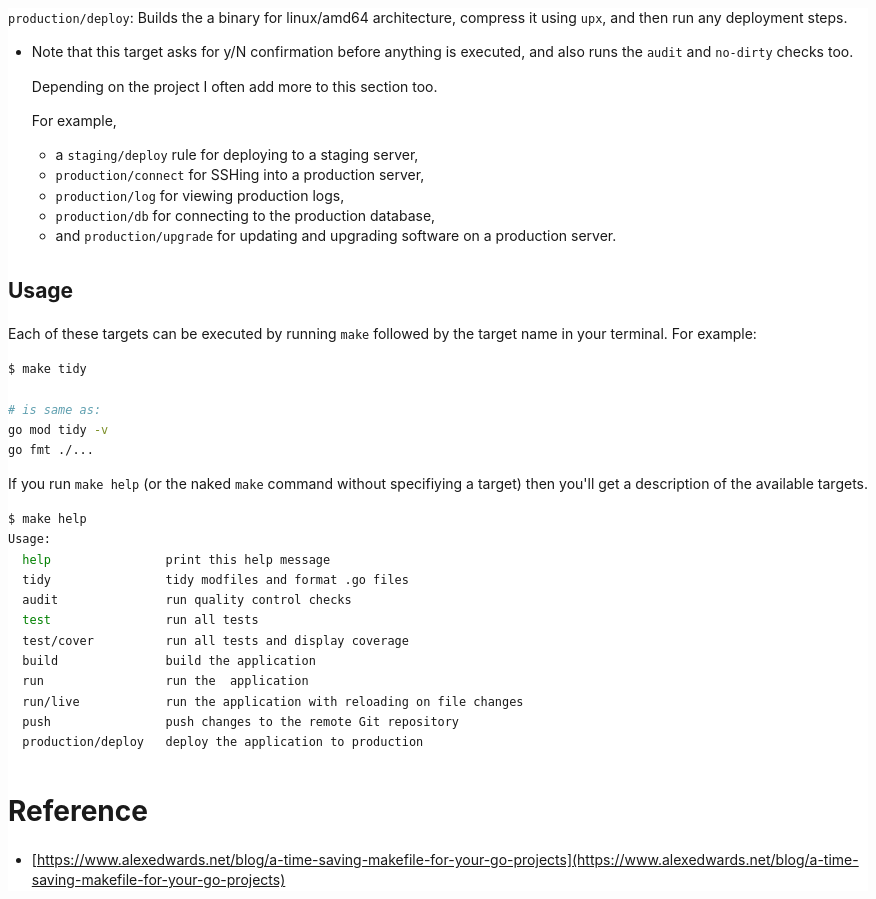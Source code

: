   `production/deploy`: Builds the a binary for linux/amd64 architecture, compress it using `upx`, and then run any deployment steps.

- Note that this target asks for y/N confirmation before anything is executed, and also runs the `audit` and `no-dirty` checks too.

  Depending on the project I often add more to this section too.

  For example,

  - a `staging/deploy` rule for deploying to a staging server,
  - `production/connect` for SSHing into a production server,
  - `production/log` for viewing production logs,
  - `production/db` for connecting to the production database,
  - and `production/upgrade` for updating and upgrading software on a production server.

## Usage

Each of these targets can be executed by running `make` followed by the target name in your terminal. For example:

```bash
$ make tidy

# is same as:
go mod tidy -v
go fmt ./...
```

If you run `make help` (or the naked `make` command without specifiying a target) then you'll get a description of the available targets.

```bash
$ make help
Usage:
  help                print this help message
  tidy                tidy modfiles and format .go files
  audit               run quality control checks
  test                run all tests
  test/cover          run all tests and display coverage
  build               build the application
  run                 run the  application
  run/live            run the application with reloading on file changes
  push                push changes to the remote Git repository
  production/deploy   deploy the application to production
```

# Reference

- [https://www.alexedwards.net/blog/a-time-saving-makefile-for-your-go-projects](https://www.alexedwards.net/blog/a-time-saving-makefile-for-your-go-projects)

